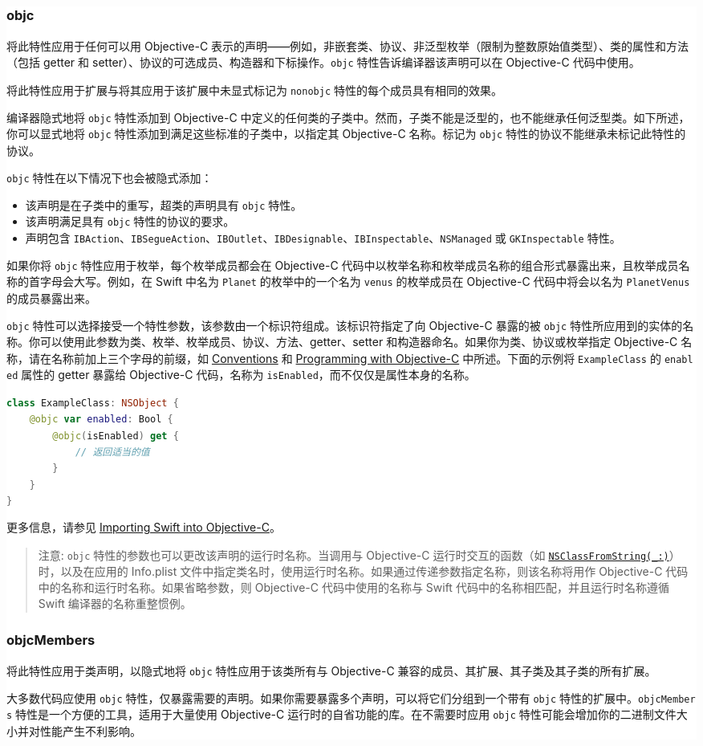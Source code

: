 ### objc

将此特性应用于任何可以用 Objective-C 表示的声明——例如，非嵌套类、协议、非泛型枚举（限制为整数原始值类型）、类的属性和方法（包括 getter 和 setter）、协议的可选成员、构造器和下标操作。`objc` 特性告诉编译器该声明可以在 Objective-C 代码中使用。

将此特性应用于扩展与将其应用于该扩展中未显式标记为 `nonobjc` 特性的每个成员具有相同的效果。

编译器隐式地将 `objc` 特性添加到 Objective-C 中定义的任何类的子类中。然而，子类不能是泛型的，也不能继承任何泛型类。如下所述，你可以显式地将 `objc` 特性添加到满足这些标准的子类中，以指定其 Objective-C 名称。标记为 `objc` 特性的协议不能继承未标记此特性的协议。

`objc` 特性在以下情况下也会被隐式添加：

- 该声明是在子类中的重写，超类的声明具有 `objc` 特性。
- 该声明满足具有 `objc` 特性的协议的要求。
- 声明包含 `IBAction`、`IBSegueAction`、`IBOutlet`、`IBDesignable`、`IBInspectable`、`NSManaged` 或 `GKInspectable` 特性。

如果你将 `objc` 特性应用于枚举，每个枚举成员都会在 Objective-C 代码中以枚举名称和枚举成员名称的组合形式暴露出来，且枚举成员名称的首字母会大写。例如，在 Swift 中名为 `Planet` 的枚举中的一个名为 `venus` 的枚举成员在 Objective-C 代码中将会以名为 `PlanetVenus` 的成员暴露出来。

`objc` 特性可以选择接受一个特性参数，该参数由一个标识符组成。该标识符指定了向 Objective-C 暴露的被 `objc` 特性所应用到的实体的名称。你可以使用此参数为类、枚举、枚举成员、协议、方法、getter、setter 和构造器命名。如果你为类、协议或枚举指定 Objective-C 名称，请在名称前加上三个字母的前缀，如 [Conventions](https://developer.apple.com/library/content/documentation/Cocoa/Conceptual/ProgrammingWithObjectiveC/Conventions/Conventions.html#//apple_ref/doc/uid/TP40011210-CH10-SW1) 和 [Programming with Objective-C](https://developer.apple.com/library/content/documentation/Cocoa/Conceptual/ProgrammingWithObjectiveC/Introduction/Introduction.html#//apple_ref/doc/uid/TP40011210) 中所述。下面的示例将 `ExampleClass` 的 `enabled` 属性的 getter 暴露给 Objective-C 代码，名称为 `isEnabled`，而不仅仅是属性本身的名称。

```swift
class ExampleClass: NSObject {
    @objc var enabled: Bool {
        @objc(isEnabled) get {
            // 返回适当的值
        }
    }
}
```



更多信息，请参见 [Importing Swift into Objective-C](https://developer.apple.com/documentation/swift/imported_c_and_objective-c_apis/importing_swift_into_objective-c)。

> 注意:
> `objc` 特性的参数也可以更改该声明的运行时名称。当调用与 Objective-C 运行时交互的函数（如 [`NSClassFromString(_:)`](https://developer.apple.com/documentation/foundation/1395135-nsclassfromstring)）时，以及在应用的 Info.plist 文件中指定类名时，使用运行时名称。如果通过传递参数指定名称，则该名称将用作 Objective-C 代码中的名称和运行时名称。如果省略参数，则 Objective-C 代码中使用的名称与 Swift 代码中的名称相匹配，并且运行时名称遵循 Swift 编译器的名称重整惯例。

### objcMembers

将此特性应用于类声明，以隐式地将 `objc` 特性应用于该类所有与 Objective-C 兼容的成员、其扩展、其子类及其子类的所有扩展。

大多数代码应使用 `objc` 特性，仅暴露需要的声明。如果你需要暴露多个声明，可以将它们分组到一个带有 `objc` 特性的扩展中。`objcMembers` 特性是一个方便的工具，适用于大量使用 Objective-C 运行时的自省功能的库。在不需要时应用 `objc` 特性可能会增加你的二进制文件大小并对性能产生不利影响。


